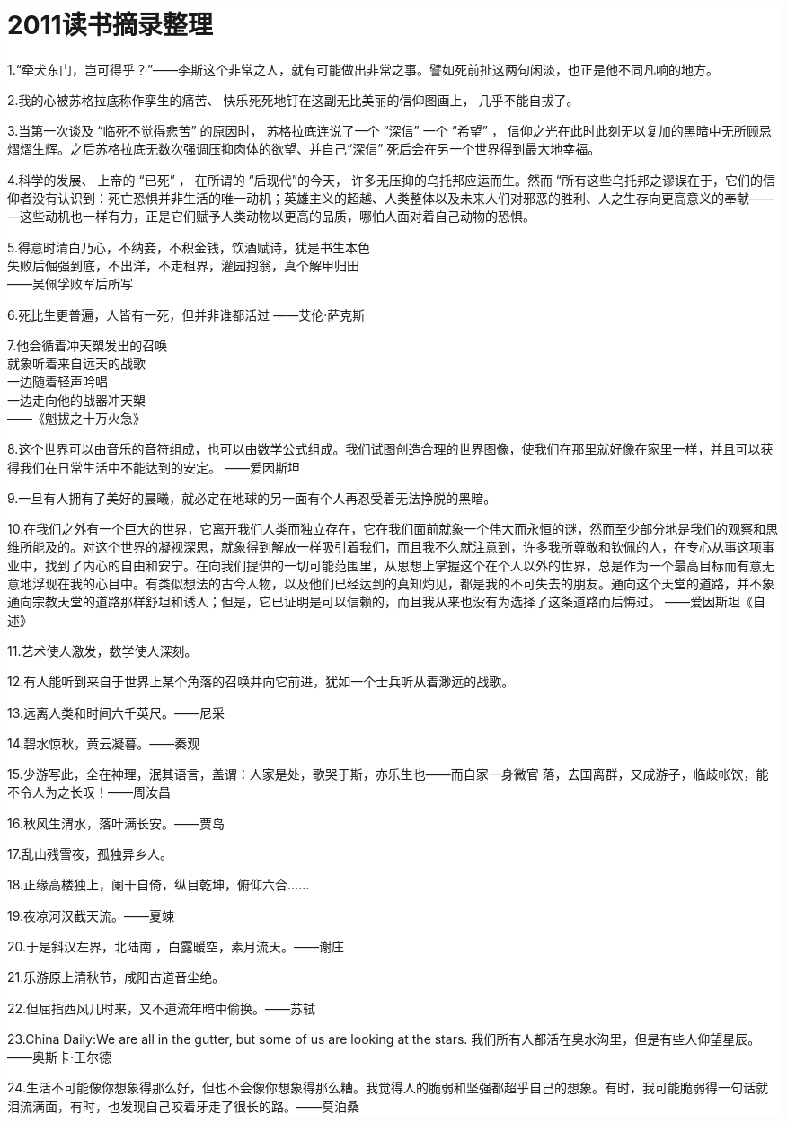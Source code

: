 2011读书摘录整理
====

1.“牵犬东门，岂可得乎？”——李斯这个非常之人，就有可能做出非常之事。譬如死前扯这两句闲淡，也正是他不同凡响的地方。

2.我的心被苏格拉底称作孪生的痛苦、 快乐死死地钉在这副无比美丽的信仰图画上， 几乎不能自拔了。

3.当第一次谈及 “临死不觉得悲苦” 的原因时， 苏格拉底连说了一个 “深信” 一个 “希望” ， 信仰之光在此时此刻无以复加的黑暗中无所顾忌熠熠生辉。之后苏格拉底无数次强调压抑肉体的欲望、并自己“深信” 死后会在另一个世界得到最大地幸福。

4.科学的发展、 上帝的 “已死” ， 在所谓的 “后现代”的今天， 许多无压抑的乌托邦应运而生。然而 “所有这些乌托邦之谬误在于，它们的信仰者没有认识到：死亡恐惧并非生活的唯一动机；英雄主义的超越、人类整体以及未来人们对邪恶的胜利、人之生存向更高意义的奉献—— —这些动机也一样有力，正是它们赋予人类动物以更高的品质，哪怕人面对着自己动物的恐惧。

5.得意时清白乃心，不纳妾，不积金钱，饮酒赋诗，犹是书生本色  
失败后倔强到底，不出洋，不走租界，灌园抱翁，真个解甲归田  
——吴佩孚败军后所写

6.死比生更普遍，人皆有一死，但并非谁都活过 ——艾伦·萨克斯 

7.他会循着冲天槊发出的召唤  
就象听着来自远天的战歌  
一边随着轻声吟唱  
一边走向他的战器冲天槊   
——《魁拔之十万火急》  

8.这个世界可以由音乐的音符组成，也可以由数学公式组成。我们试图创造合理的世界图像，使我们在那里就好像在家里一样，并且可以获得我们在日常生活中不能达到的安定。 ——爱因斯坦

9.一旦有人拥有了美好的晨曦，就必定在地球的另一面有个人再忍受着无法挣脱的黑暗。

10.在我们之外有一个巨大的世界，它离开我们人类而独立存在，它在我们面前就象一个伟大而永恒的谜，然而至少部分地是我们的观察和思维所能及的。对这个世界的凝视深思，就象得到解放一样吸引着我们，而且我不久就注意到，许多我所尊敬和钦佩的人，在专心从事这项事业中，找到了内心的自由和安宁。在向我们提供的一切可能范围里，从思想上掌握这个在个人以外的世界，总是作为一个最高目标而有意无意地浮现在我的心目中。有类似想法的古今人物，以及他们已经达到的真知灼见，都是我的不可失去的朋友。通向这个天堂的道路，并不象通向宗教天堂的道路那样舒坦和诱人；但是，它已证明是可以信赖的，而且我从来也没有为选择了这条道路而后悔过。                                                   ——爱因斯坦《自述》

11.艺术使人激发，数学使人深刻。

12.有人能听到来自于世界上某个角落的召唤并向它前进，犹如一个士兵听从着渺远的战歌。

13.远离人类和时间六千英尺。——尼采

14.碧水惊秋，黄云凝暮。——秦观

15.少游写此，全在神理，泯其语言，盖谓：人家是处，歌哭于斯，亦乐生也——而自家一身微官  落，去国离群，又成游子，临歧帐饮，能不令人为之长叹！——周汝昌

16.秋风生渭水，落叶满长安。——贾岛

17.乱山残雪夜，孤独异乡人。

18.正缘高楼独上，阑干自倚，纵目乾坤，俯仰六合……

19.夜凉河汉截天流。——夏竦

20.于是斜汉左界，北陆南  ，白露暖空，素月流天。——谢庄

21.乐游原上清秋节，咸阳古道音尘绝。

22.但屈指西风几时来，又不道流年暗中偷换。——苏轼

23.China Daily:We are all in the gutter, but some of us are looking at the stars. 我们所有人都活在臭水沟里，但是有些人仰望星辰。——奥斯卡·王尔德

24.生活不可能像你想象得那么好，但也不会像你想象得那么糟。我觉得人的脆弱和坚强都超乎自己的想象。有时，我可能脆弱得一句话就泪流满面，有时，也发现自己咬着牙走了很长的路。——莫泊桑  
